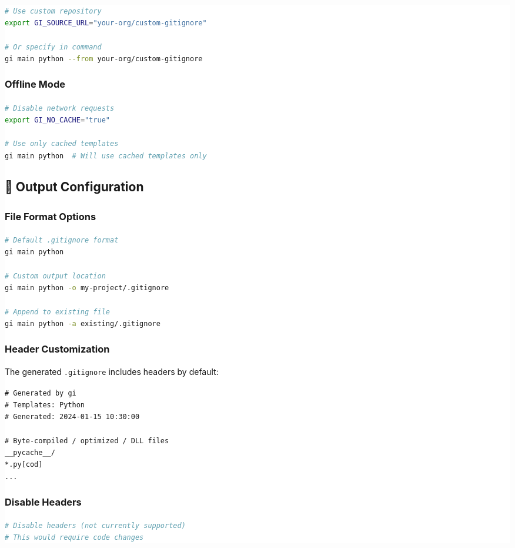 ```bash
# Use custom repository
export GI_SOURCE_URL="your-org/custom-gitignore"

# Or specify in command
gi main python --from your-org/custom-gitignore
```

### Offline Mode

```bash
# Disable network requests
export GI_NO_CACHE="true"

# Use only cached templates
gi main python  # Will use cached templates only
```

## 🎨 Output Configuration

### File Format Options

```bash
# Default .gitignore format
gi main python

# Custom output location
gi main python -o my-project/.gitignore

# Append to existing file
gi main python -a existing/.gitignore
```

### Header Customization

The generated `.gitignore` includes headers by default:

```gitignore
# Generated by gi
# Templates: Python
# Generated: 2024-01-15 10:30:00

# Byte-compiled / optimized / DLL files
__pycache__/
*.py[cod]
...
```

### Disable Headers

```bash
# Disable headers (not currently supported)
# This would require code changes
```
